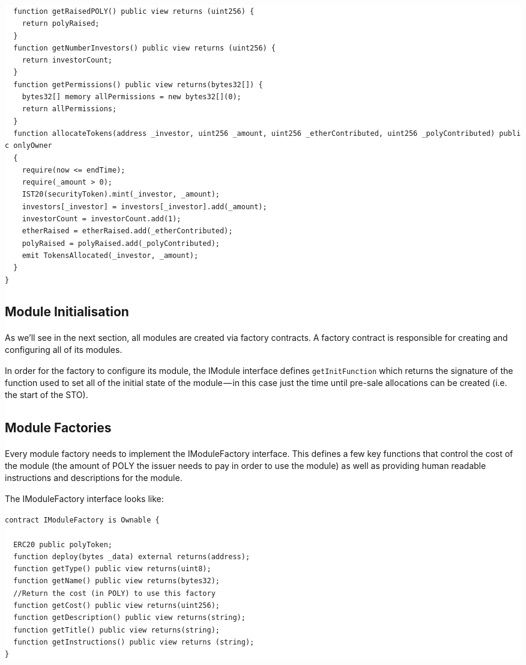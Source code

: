 ```
  function getRaisedPOLY() public view returns (uint256) {
    return polyRaised;
  }
  function getNumberInvestors() public view returns (uint256) {
    return investorCount;
  }
  function getPermissions() public view returns(bytes32[]) {
    bytes32[] memory allPermissions = new bytes32[](0);
    return allPermissions;
  }
  function allocateTokens(address _investor, uint256 _amount, uint256 _etherContributed, uint256 _polyContributed) public onlyOwner
  {
    require(now <= endTime);
    require(_amount > 0);
    IST20(securityToken).mint(_investor, _amount);
    investors[_investor] = investors[_investor].add(_amount);
    investorCount = investorCount.add(1);
    etherRaised = etherRaised.add(_etherContributed);
    polyRaised = polyRaised.add(_polyContributed);
    emit TokensAllocated(_investor, _amount);
  }
}
```

## Module Initialisation

As we’ll see in the next section, all modules are created via factory contracts. A factory contract is responsible for creating and configuring all of its modules.

In order for the factory to configure its module, the IModule interface defines `getInitFunction` which returns the signature of the function used to set all of the initial state of the module — in this case just the time until pre-sale allocations can be created (i.e. the start of the STO).

## Module Factories
Every module factory needs to implement the IModuleFactory interface. This defines a few key functions that control the cost of the module (the amount of POLY the issuer needs to pay in order to use the module) as well as providing human readable instructions and descriptions for the module.

The IModuleFactory interface looks like:

```
contract IModuleFactory is Ownable {

  ERC20 public polyToken;
  function deploy(bytes _data) external returns(address);
  function getType() public view returns(uint8);
  function getName() public view returns(bytes32);
  //Return the cost (in POLY) to use this factory
  function getCost() public view returns(uint256);
  function getDescription() public view returns(string);
  function getTitle() public view returns(string);
  function getInstructions() public view returns (string);
}

```
